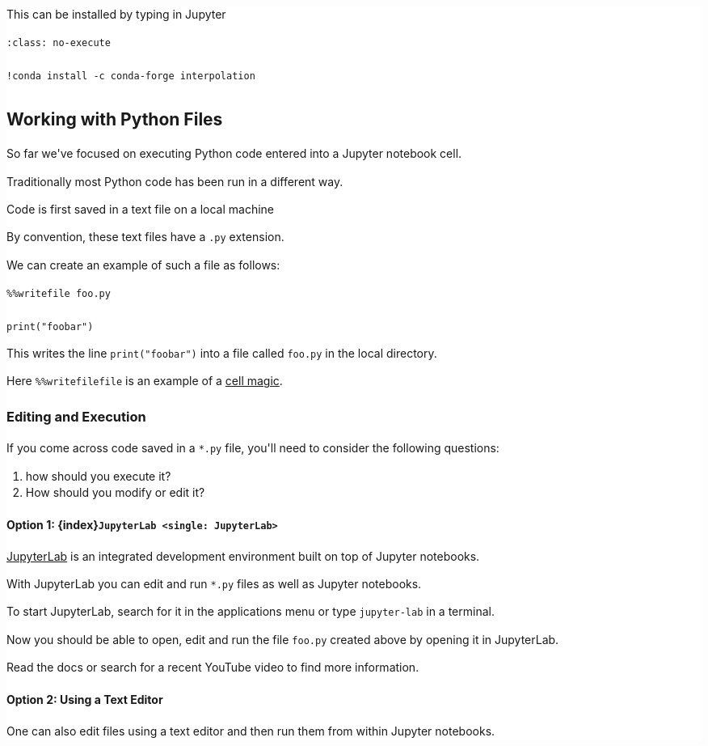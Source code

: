 This can be installed by typing in Jupyter

```{code-block} ipython3
:class: no-execute

!conda install -c conda-forge interpolation
```

## Working with Python Files

So far we've focused on executing Python code entered into a Jupyter notebook
cell.

Traditionally most Python code has been run in a different way.

Code is first saved in a text file on a local machine

By convention, these text files have a `.py` extension.

We can create an example of such a file as follows:

```{code-cell} ipython
%%writefile foo.py

print("foobar")
```

This writes the line `print("foobar")` into a file called `foo.py` in the local directory.

Here `%%writefilefile` is an example of a [cell magic](http://ipython.readthedocs.org/en/stable/interactive/magics.html#cell-magics).

### Editing and Execution

If you come across code saved in a `*.py` file, you'll need to consider the
following questions:

1. how should you execute it?
1. How should you modify or edit it?

#### Option 1: {index}`JupyterLab <single: JupyterLab>`

```{index} single: JupyterLab
```

[JupyterLab](https://github.com/jupyterlab/jupyterlab) is an integrated development environment built on top of Jupyter notebooks.

With JupyterLab you can edit and run `*.py` files as well as Jupyter notebooks.

To start JupyterLab, search for it in the applications menu or type `jupyter-lab` in a terminal.

Now you should be able to open, edit and run the file `foo.py` created above by opening it in JupyterLab.

Read the docs or search for a recent YouTube video to find more information.

#### Option 2: Using a Text Editor

One can also edit files using a text editor and then run them from within
Jupyter notebooks.
